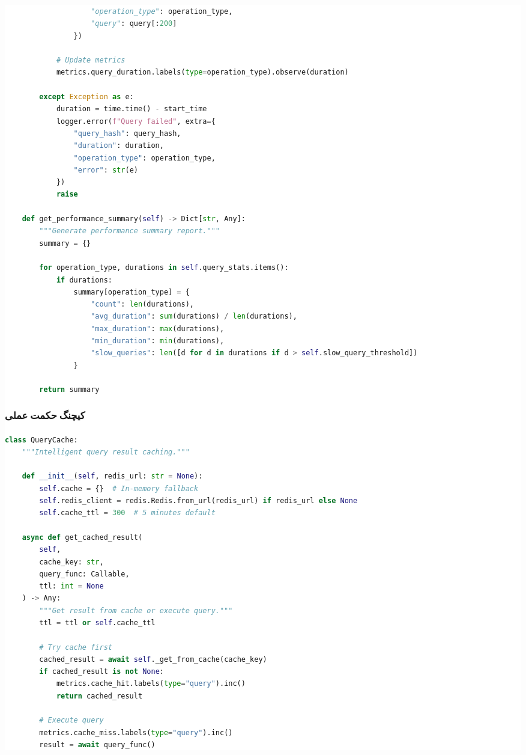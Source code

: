 ```python
                    "operation_type": operation_type,
                    "query": query[:200]
                })
            
            # Update metrics
            metrics.query_duration.labels(type=operation_type).observe(duration)
            
        except Exception as e:
            duration = time.time() - start_time
            logger.error(f"Query failed", extra={
                "query_hash": query_hash,
                "duration": duration,
                "operation_type": operation_type,
                "error": str(e)
            })
            raise
    
    def get_performance_summary(self) -> Dict[str, Any]:
        """Generate performance summary report."""
        summary = {}
        
        for operation_type, durations in self.query_stats.items():
            if durations:
                summary[operation_type] = {
                    "count": len(durations),
                    "avg_duration": sum(durations) / len(durations),
                    "max_duration": max(durations),
                    "min_duration": min(durations),
                    "slow_queries": len([d for d in durations if d > self.slow_query_threshold])
                }
        
        return summary
```

### کیچنگ حکمت عملی

```python
class QueryCache:
    """Intelligent query result caching."""
    
    def __init__(self, redis_url: str = None):
        self.cache = {}  # In-memory fallback
        self.redis_client = redis.Redis.from_url(redis_url) if redis_url else None
        self.cache_ttl = 300  # 5 minutes default
    
    async def get_cached_result(
        self, 
        cache_key: str, 
        query_func: Callable,
        ttl: int = None
    ) -> Any:
        """Get result from cache or execute query."""
        ttl = ttl or self.cache_ttl
        
        # Try cache first
        cached_result = await self._get_from_cache(cache_key)
        if cached_result is not None:
            metrics.cache_hit.labels(type="query").inc()
            return cached_result
        
        # Execute query
        metrics.cache_miss.labels(type="query").inc()
        result = await query_func()
```